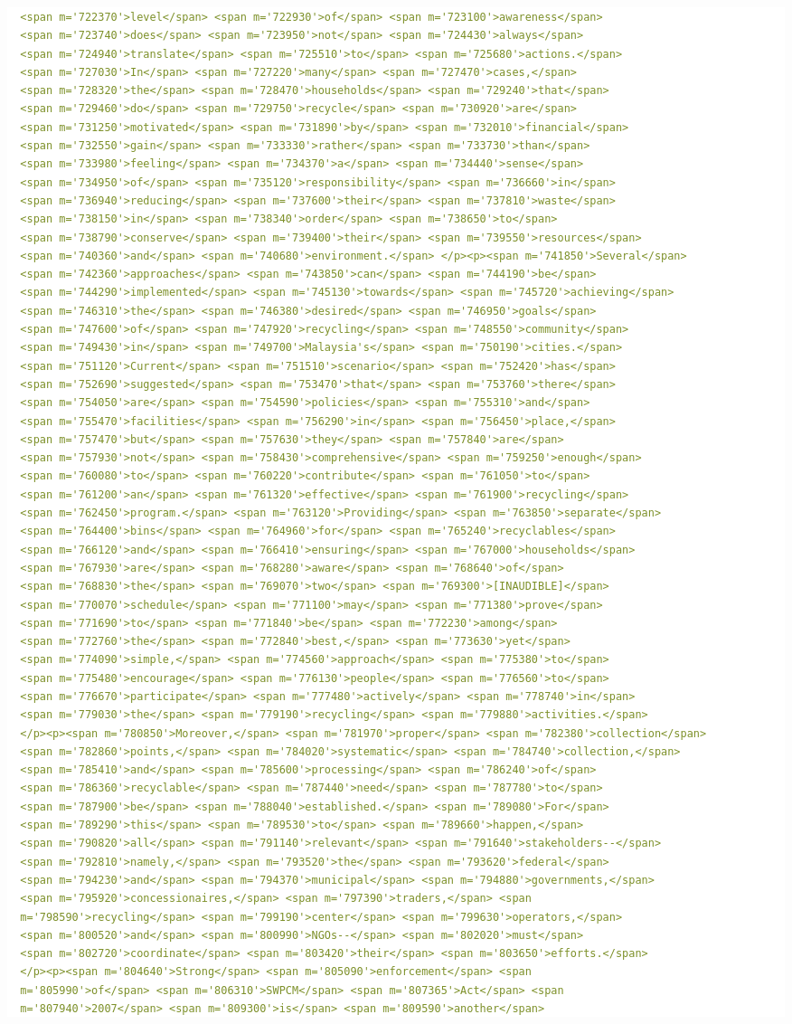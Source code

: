 ```yaml
  <span m='722370'>level</span> <span m='722930'>of</span> <span m='723100'>awareness</span>
  <span m='723740'>does</span> <span m='723950'>not</span> <span m='724430'>always</span>
  <span m='724940'>translate</span> <span m='725510'>to</span> <span m='725680'>actions.</span>
  <span m='727030'>In</span> <span m='727220'>many</span> <span m='727470'>cases,</span>
  <span m='728320'>the</span> <span m='728470'>households</span> <span m='729240'>that</span>
  <span m='729460'>do</span> <span m='729750'>recycle</span> <span m='730920'>are</span>
  <span m='731250'>motivated</span> <span m='731890'>by</span> <span m='732010'>financial</span>
  <span m='732550'>gain</span> <span m='733330'>rather</span> <span m='733730'>than</span>
  <span m='733980'>feeling</span> <span m='734370'>a</span> <span m='734440'>sense</span>
  <span m='734950'>of</span> <span m='735120'>responsibility</span> <span m='736660'>in</span>
  <span m='736940'>reducing</span> <span m='737600'>their</span> <span m='737810'>waste</span>
  <span m='738150'>in</span> <span m='738340'>order</span> <span m='738650'>to</span>
  <span m='738790'>conserve</span> <span m='739400'>their</span> <span m='739550'>resources</span>
  <span m='740360'>and</span> <span m='740680'>environment.</span> </p><p><span m='741850'>Several</span>
  <span m='742360'>approaches</span> <span m='743850'>can</span> <span m='744190'>be</span>
  <span m='744290'>implemented</span> <span m='745130'>towards</span> <span m='745720'>achieving</span>
  <span m='746310'>the</span> <span m='746380'>desired</span> <span m='746950'>goals</span>
  <span m='747600'>of</span> <span m='747920'>recycling</span> <span m='748550'>community</span>
  <span m='749430'>in</span> <span m='749700'>Malaysia's</span> <span m='750190'>cities.</span>
  <span m='751120'>Current</span> <span m='751510'>scenario</span> <span m='752420'>has</span>
  <span m='752690'>suggested</span> <span m='753470'>that</span> <span m='753760'>there</span>
  <span m='754050'>are</span> <span m='754590'>policies</span> <span m='755310'>and</span>
  <span m='755470'>facilities</span> <span m='756290'>in</span> <span m='756450'>place,</span>
  <span m='757470'>but</span> <span m='757630'>they</span> <span m='757840'>are</span>
  <span m='757930'>not</span> <span m='758430'>comprehensive</span> <span m='759250'>enough</span>
  <span m='760080'>to</span> <span m='760220'>contribute</span> <span m='761050'>to</span>
  <span m='761200'>an</span> <span m='761320'>effective</span> <span m='761900'>recycling</span>
  <span m='762450'>program.</span> <span m='763120'>Providing</span> <span m='763850'>separate</span>
  <span m='764400'>bins</span> <span m='764960'>for</span> <span m='765240'>recyclables</span>
  <span m='766120'>and</span> <span m='766410'>ensuring</span> <span m='767000'>households</span>
  <span m='767930'>are</span> <span m='768280'>aware</span> <span m='768640'>of</span>
  <span m='768830'>the</span> <span m='769070'>two</span> <span m='769300'>[INAUDIBLE]</span>
  <span m='770070'>schedule</span> <span m='771100'>may</span> <span m='771380'>prove</span>
  <span m='771690'>to</span> <span m='771840'>be</span> <span m='772230'>among</span>
  <span m='772760'>the</span> <span m='772840'>best,</span> <span m='773630'>yet</span>
  <span m='774090'>simple,</span> <span m='774560'>approach</span> <span m='775380'>to</span>
  <span m='775480'>encourage</span> <span m='776130'>people</span> <span m='776560'>to</span>
  <span m='776670'>participate</span> <span m='777480'>actively</span> <span m='778740'>in</span>
  <span m='779030'>the</span> <span m='779190'>recycling</span> <span m='779880'>activities.</span>
  </p><p><span m='780850'>Moreover,</span> <span m='781970'>proper</span> <span m='782380'>collection</span>
  <span m='782860'>points,</span> <span m='784020'>systematic</span> <span m='784740'>collection,</span>
  <span m='785410'>and</span> <span m='785600'>processing</span> <span m='786240'>of</span>
  <span m='786360'>recyclable</span> <span m='787440'>need</span> <span m='787780'>to</span>
  <span m='787900'>be</span> <span m='788040'>established.</span> <span m='789080'>For</span>
  <span m='789290'>this</span> <span m='789530'>to</span> <span m='789660'>happen,</span>
  <span m='790820'>all</span> <span m='791140'>relevant</span> <span m='791640'>stakeholders--</span>
  <span m='792810'>namely,</span> <span m='793520'>the</span> <span m='793620'>federal</span>
  <span m='794230'>and</span> <span m='794370'>municipal</span> <span m='794880'>governments,</span>
  <span m='795920'>concessionaires,</span> <span m='797390'>traders,</span> <span
  m='798590'>recycling</span> <span m='799190'>center</span> <span m='799630'>operators,</span>
  <span m='800520'>and</span> <span m='800990'>NGOs--</span> <span m='802020'>must</span>
  <span m='802720'>coordinate</span> <span m='803420'>their</span> <span m='803650'>efforts.</span>
  </p><p><span m='804640'>Strong</span> <span m='805090'>enforcement</span> <span
  m='805990'>of</span> <span m='806310'>SWPCM</span> <span m='807365'>Act</span> <span
  m='807940'>2007</span> <span m='809300'>is</span> <span m='809590'>another</span>
```